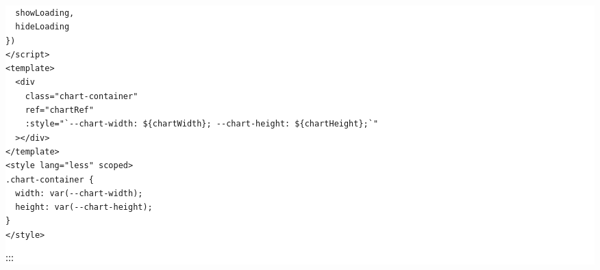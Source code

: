 ```vue
  showLoading,
  hideLoading
})
</script>
<template>
  <div
    class="chart-container"
    ref="chartRef"
    :style="`--chart-width: ${chartWidth}; --chart-height: ${chartHeight};`"
  ></div>
</template>
<style lang="less" scoped>
.chart-container {
  width: var(--chart-width);
  height: var(--chart-height);
}
</style>
```

:::

<script setup lang="ts">
import pkg from '../../../package.json'
import { useTemplateRef, ref, onMounted } from 'vue'
const ganttRef = useTemplateRef('ganttRef')
const ganttData = ref<any[]>([])
onMounted(() => {
  getGanttData()
})
function getGanttData () { // 模拟接口调用
  ganttRef.value.showLoading()
  setTimeout(() => {
    ganttData.value.push(
      {
        name: '任务一',
        start: '2025-08-08 00:00:00',
        end: '2025-08-08 02:00:00',
        status: '1'
      },
      {
        name: '任务二',
        start: '2025-08-08 02:00:00',
        end: '2025-08-08 05:00:00',
        status: '2'
      },
      {
        name: '任务三',
        start: '2025-08-08 05:00:00',
        end: '2025-08-08 06:00:00',
        status: '3'
      },
      {
        name: '任务四',
        start: '2025-08-08 06:00:00',
        end: '2025-08-08 08:00:00',
        status: '4'
      },
      {
        name: '任务五',
        start: '2025-08-08 08:00:00',
        end: '2025-08-08 12:00:00',
        status: '5'
      }
    )